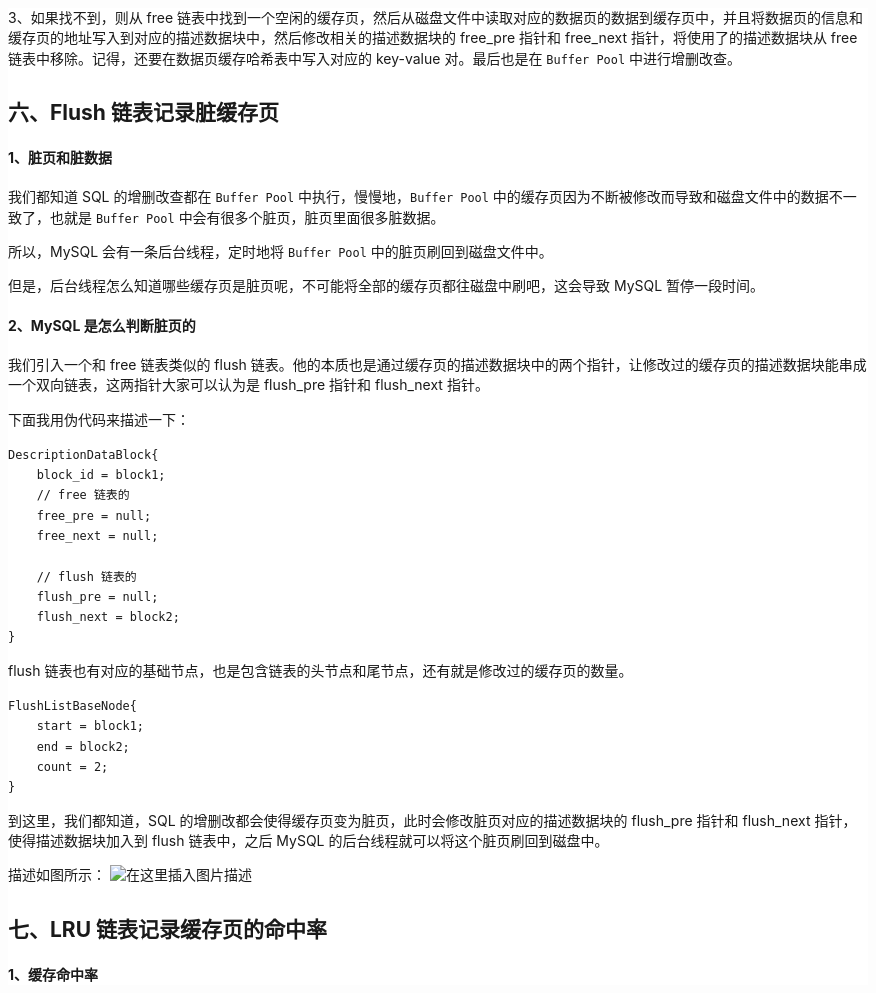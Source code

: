 3、如果找不到，则从 free 链表中找到一个空闲的缓存页，然后从磁盘文件中读取对应的数据页的数据到缓存页中，并且将数据页的信息和缓存页的地址写入到对应的描述数据块中，然后修改相关的描述数据块的 free_pre 指针和 free_next 指针，将使用了的描述数据块从 free 链表中移除。记得，还要在数据页缓存哈希表中写入对应的 key-value 对。最后也是在 `Buffer Pool` 中进行增删改查。

## 六、Flush 链表记录脏缓存页

#### 1、脏页和脏数据

我们都知道 SQL 的增删改查都在 `Buffer Pool` 中执行，慢慢地，`Buffer Pool` 中的缓存页因为不断被修改而导致和磁盘文件中的数据不一致了，也就是 `Buffer Pool` 中会有很多个脏页，脏页里面很多脏数据。

所以，MySQL 会有一条后台线程，定时地将 `Buffer Pool` 中的脏页刷回到磁盘文件中。

但是，后台线程怎么知道哪些缓存页是脏页呢，不可能将全部的缓存页都往磁盘中刷吧，这会导致 MySQL 暂停一段时间。

#### 2、MySQL 是怎么判断脏页的

我们引入一个和 free 链表类似的 flush 链表。他的本质也是通过缓存页的描述数据块中的两个指针，让修改过的缓存页的描述数据块能串成一个双向链表，这两指针大家可以认为是 flush_pre 指针和 flush_next 指针。

下面我用伪代码来描述一下：

```
DescriptionDataBlock{
    block_id = block1;
    // free 链表的
    free_pre = null;
    free_next = null;

    // flush 链表的
    flush_pre = null;
    flush_next = block2;
}
```

flush 链表也有对应的基础节点，也是包含链表的头节点和尾节点，还有就是修改过的缓存页的数量。

```
FlushListBaseNode{
    start = block1;
    end = block2;
    count = 2;
}
```

到这里，我们都知道，SQL 的增删改都会使得缓存页变为脏页，此时会修改脏页对应的描述数据块的 flush_pre 指针和 flush_next 指针，使得描述数据块加入到 flush 链表中，之后 MySQL 的后台线程就可以将这个脏页刷回到磁盘中。

描述如图所示：
![在这里插入图片描述](https://img-blog.csdnimg.cn/20200218184847579.png?x-oss-process=image/watermark,type_ZmFuZ3poZW5naGVpdGk,shadow_10,text_aHR0cHM6Ly9ibG9nLmNzZG4ubmV0L0hvd2luZnVu,size_16,color_FFFFFF,t_70)

## 七、LRU 链表记录缓存页的命中率

#### 1、缓存命中率
